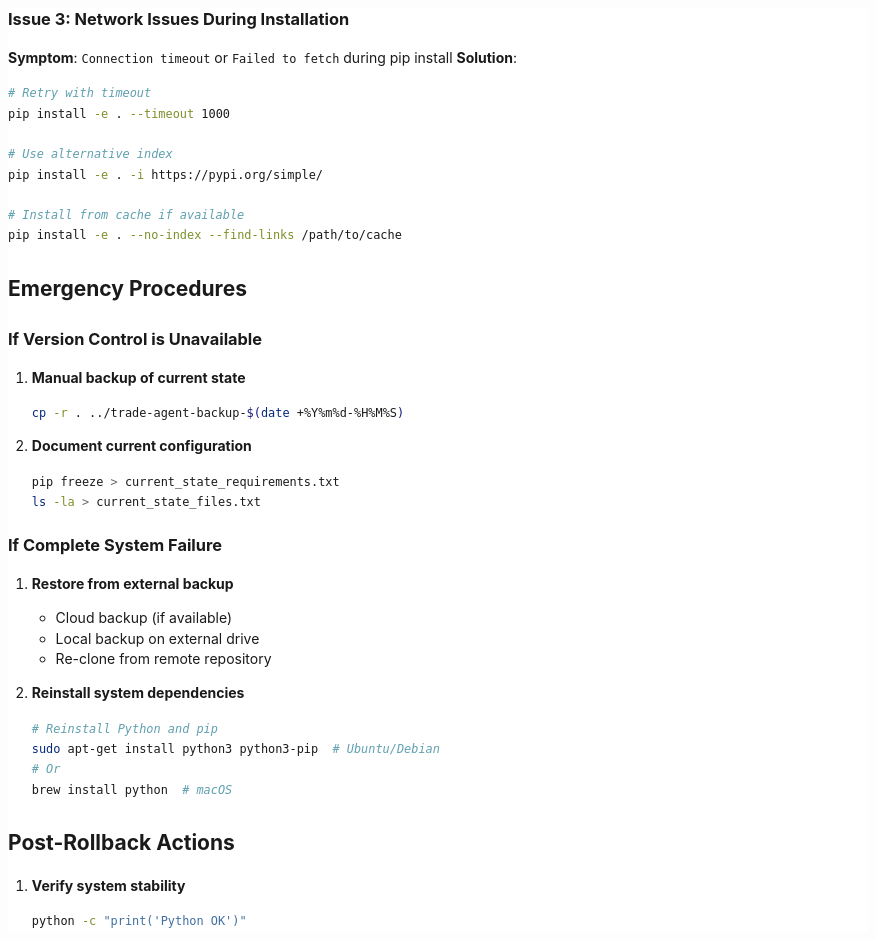 ### Issue 3: Network Issues During Installation

**Symptom**: `Connection timeout` or `Failed to fetch` during pip install
**Solution**:

```bash
# Retry with timeout
pip install -e . --timeout 1000

# Use alternative index
pip install -e . -i https://pypi.org/simple/

# Install from cache if available
pip install -e . --no-index --find-links /path/to/cache
```

## Emergency Procedures

### If Version Control is Unavailable

1. **Manual backup of current state**

   ```bash
   cp -r . ../trade-agent-backup-$(date +%Y%m%d-%H%M%S)
   ```

2. **Document current configuration**
   ```bash
   pip freeze > current_state_requirements.txt
   ls -la > current_state_files.txt
   ```

### If Complete System Failure

1. **Restore from external backup**
   - Cloud backup (if available)
   - Local backup on external drive
   - Re-clone from remote repository

2. **Reinstall system dependencies**
   ```bash
   # Reinstall Python and pip
   sudo apt-get install python3 python3-pip  # Ubuntu/Debian
   # Or
   brew install python  # macOS
   ```

## Post-Rollback Actions

1. **Verify system stability**

   ```bash
   python -c "print('Python OK')"
   ```
